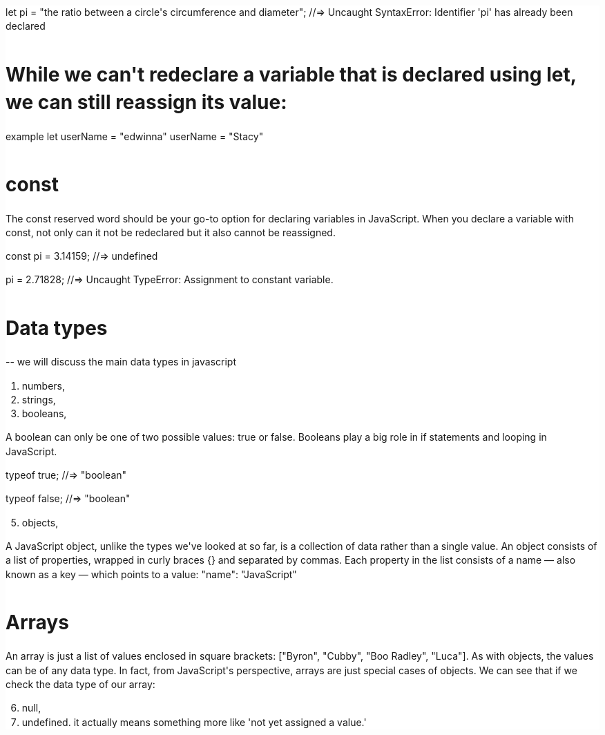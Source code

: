 let pi = "the ratio between a circle's circumference and diameter";
//=> Uncaught SyntaxError: Identifier 'pi' has already been declared

# While we can't redeclare a variable that is declared using let, we can still reassign its value:

example 
let userName = "edwinna"
userName = "Stacy"

# const

The const reserved word should be your go-to option for declaring variables in JavaScript. When you declare a variable with const, not only can it not be redeclared but it also cannot be reassigned.

const pi = 3.14159;
//=> undefined

pi = 2.71828;
//=> Uncaught TypeError: Assignment to constant variable.

# Data types
-- we will discuss the main data types in javascript 
1. numbers, 
2. strings, 
3. booleans, 

A boolean can only be one of two possible values: true or false. Booleans play a big role in if statements and looping in JavaScript.

typeof true;
//=> "boolean"

typeof false;
//=> "boolean"
 
5. objects, 

A JavaScript object, unlike the types we've looked at so far, is a collection of data rather than a single value. An object consists of a list of properties, wrapped in curly braces {} and separated by commas. Each property in the list consists of a name — also known as a key — which points to a value: "name": "JavaScript"

# Arrays
An array is just a list of values enclosed in square brackets: ["Byron", "Cubby", "Boo Radley", "Luca"]. As with objects, the values can be of any data type. In fact, from JavaScript's perspective, arrays are just special cases of objects. We can see that if we check the data type of our array:

6. null, 
7. undefined.
it actually means something more like 'not yet assigned a value.'
